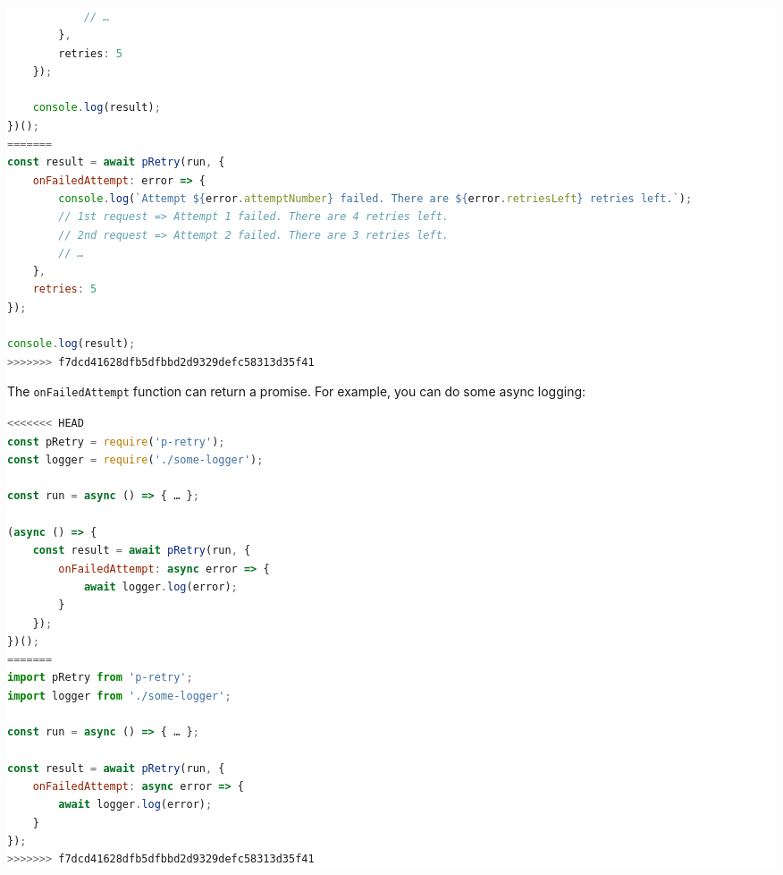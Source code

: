 ```js
			// …
		},
		retries: 5
	});

	console.log(result);
})();
=======
const result = await pRetry(run, {
	onFailedAttempt: error => {
		console.log(`Attempt ${error.attemptNumber} failed. There are ${error.retriesLeft} retries left.`);
		// 1st request => Attempt 1 failed. There are 4 retries left.
		// 2nd request => Attempt 2 failed. There are 3 retries left.
		// …
	},
	retries: 5
});

console.log(result);
>>>>>>> f7dcd41628dfb5dfbbd2d9329defc58313d35f41
```

The `onFailedAttempt` function can return a promise. For example, you can do some async logging:

```js
<<<<<<< HEAD
const pRetry = require('p-retry');
const logger = require('./some-logger');

const run = async () => { … };

(async () => {
	const result = await pRetry(run, {
		onFailedAttempt: async error => {
			await logger.log(error);
		}
	});
})();
=======
import pRetry from 'p-retry';
import logger from './some-logger';

const run = async () => { … };

const result = await pRetry(run, {
	onFailedAttempt: async error => {
		await logger.log(error);
	}
});
>>>>>>> f7dcd41628dfb5dfbbd2d9329defc58313d35f41
```
